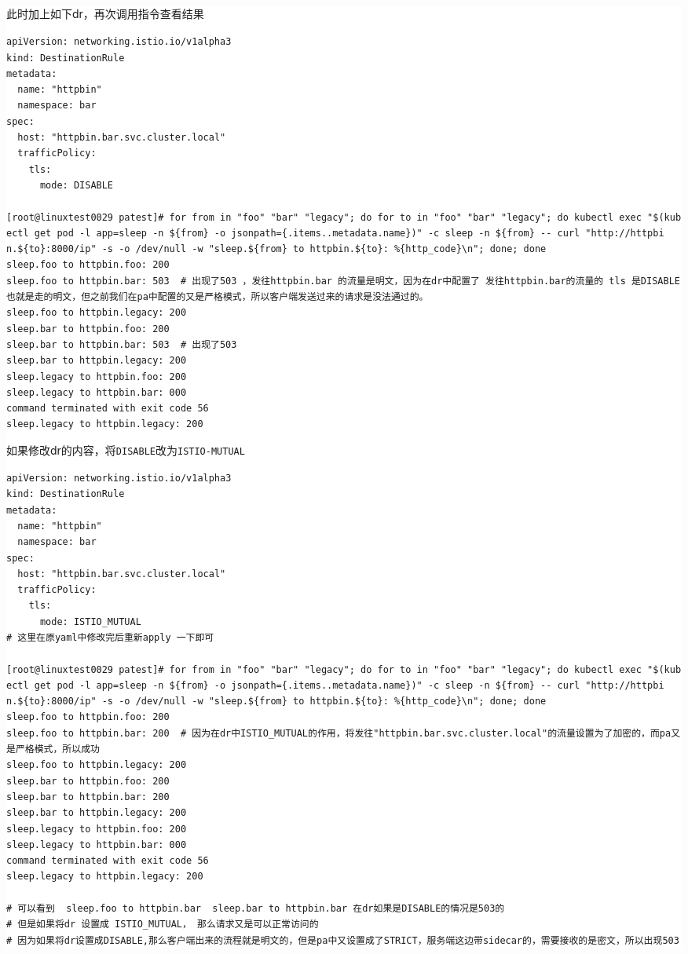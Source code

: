 此时加上如下dr，再次调用指令查看结果

```shell
apiVersion: networking.istio.io/v1alpha3
kind: DestinationRule
metadata:
  name: "httpbin"
  namespace: bar
spec:
  host: "httpbin.bar.svc.cluster.local"
  trafficPolicy:
    tls:
      mode: DISABLE

[root@linuxtest0029 patest]# for from in "foo" "bar" "legacy"; do for to in "foo" "bar" "legacy"; do kubectl exec "$(kubectl get pod -l app=sleep -n ${from} -o jsonpath={.items..metadata.name})" -c sleep -n ${from} -- curl "http://httpbin.${to}:8000/ip" -s -o /dev/null -w "sleep.${from} to httpbin.${to}: %{http_code}\n"; done; done
sleep.foo to httpbin.foo: 200
sleep.foo to httpbin.bar: 503  # 出现了503 ，发往httpbin.bar 的流量是明文，因为在dr中配置了 发往httpbin.bar的流量的 tls 是DISABLE 也就是走的明文，但之前我们在pa中配置的又是严格模式，所以客户端发送过来的请求是没法通过的。
sleep.foo to httpbin.legacy: 200
sleep.bar to httpbin.foo: 200
sleep.bar to httpbin.bar: 503  # 出现了503
sleep.bar to httpbin.legacy: 200
sleep.legacy to httpbin.foo: 200
sleep.legacy to httpbin.bar: 000
command terminated with exit code 56
sleep.legacy to httpbin.legacy: 200
```

如果修改dr的内容，将`DISABLE`改为`ISTIO-MUTUAL`

```shell
apiVersion: networking.istio.io/v1alpha3
kind: DestinationRule
metadata:
  name: "httpbin"
  namespace: bar
spec:
  host: "httpbin.bar.svc.cluster.local"
  trafficPolicy:
    tls:
      mode: ISTIO_MUTUAL
# 这里在原yaml中修改完后重新apply 一下即可

[root@linuxtest0029 patest]# for from in "foo" "bar" "legacy"; do for to in "foo" "bar" "legacy"; do kubectl exec "$(kubectl get pod -l app=sleep -n ${from} -o jsonpath={.items..metadata.name})" -c sleep -n ${from} -- curl "http://httpbin.${to}:8000/ip" -s -o /dev/null -w "sleep.${from} to httpbin.${to}: %{http_code}\n"; done; done
sleep.foo to httpbin.foo: 200
sleep.foo to httpbin.bar: 200  # 因为在dr中ISTIO_MUTUAL的作用，将发往"httpbin.bar.svc.cluster.local"的流量设置为了加密的，而pa又是严格模式，所以成功
sleep.foo to httpbin.legacy: 200
sleep.bar to httpbin.foo: 200
sleep.bar to httpbin.bar: 200
sleep.bar to httpbin.legacy: 200
sleep.legacy to httpbin.foo: 200
sleep.legacy to httpbin.bar: 000
command terminated with exit code 56
sleep.legacy to httpbin.legacy: 200

# 可以看到  sleep.foo to httpbin.bar  sleep.bar to httpbin.bar 在dr如果是DISABLE的情况是503的
# 但是如果将dr 设置成 ISTIO_MUTUAL， 那么请求又是可以正常访问的
# 因为如果将dr设置成DISABLE,那么客户端出来的流程就是明文的，但是pa中又设置成了STRICT，服务端这边带sidecar的，需要接收的是密文，所以出现503
```
